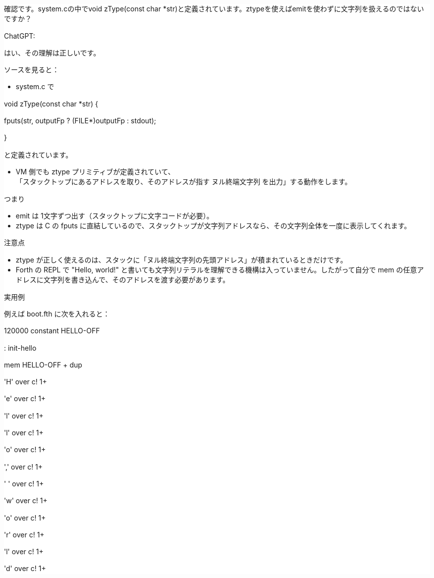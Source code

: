 確認です。system.cの中でvoid zType(const char \*str)と定義されています。ztypeを使えばemitを使わずに文字列を扱えるのではないですか？

ChatGPT:

はい、その理解は正しいです。

ソースを見ると：

- system.c で

void zType(const char \*str) {

fputs(str, outputFp ? (FILE\*)outputFp : stdout);

}

と定義されています。

- VM 側でも ztype プリミティブが定義されていて、  
    「スタックトップにあるアドレスを取り、そのアドレスが指す ヌル終端文字列 を出力」する動作をします。

つまり

- emit は 1文字ずつ出す（スタックトップに文字コードが必要）。
- ztype は C の fputs に直結しているので、スタックトップが文字列アドレスなら、その文字列全体を一度に表示してくれます。

注意点

- ztype が正しく使えるのは、スタックに「ヌル終端文字列の先頭アドレス」が積まれているときだけです。
- Forth の REPL で "Hello, world!" と書いても文字列リテラルを理解できる機構は入っていません。したがって自分で mem の任意アドレスに文字列を書き込んで、そのアドレスを渡す必要があります。

実用例

例えば boot.fth に次を入れると：

120000 constant HELLO-OFF

: init-hello

mem HELLO-OFF + dup

'H' over c! 1+

'e' over c! 1+

'l' over c! 1+

'l' over c! 1+

'o' over c! 1+

',' over c! 1+

' ' over c! 1+

'w' over c! 1+

'o' over c! 1+

'r' over c! 1+

'l' over c! 1+

'd' over c! 1+
